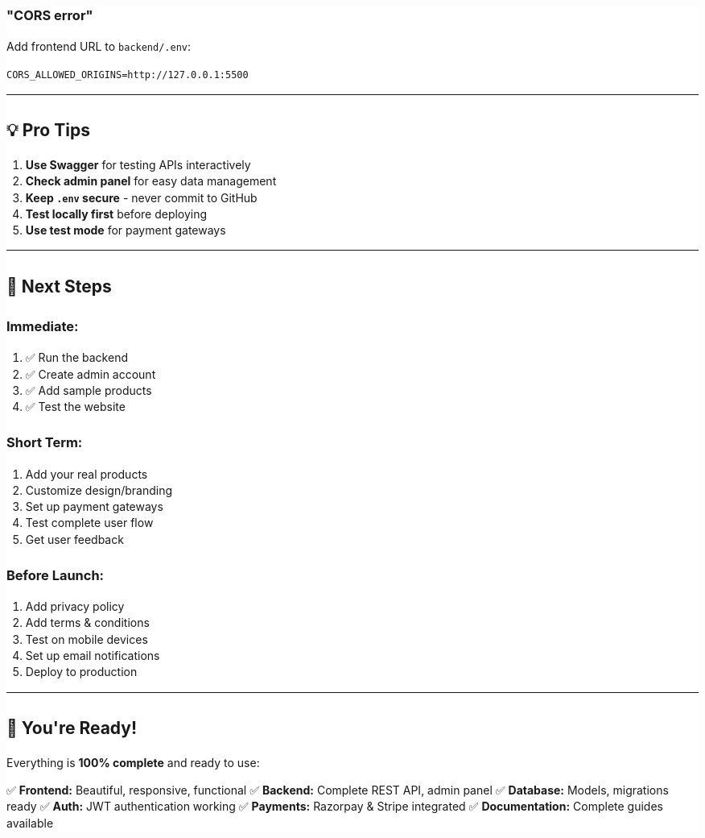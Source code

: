 ### "CORS error"
Add frontend URL to `backend/.env`:
```env
CORS_ALLOWED_ORIGINS=http://127.0.0.1:5500
```

---

## 💡 **Pro Tips**

1. **Use Swagger** for testing APIs interactively
2. **Check admin panel** for easy data management
3. **Keep `.env` secure** - never commit to GitHub
4. **Test locally first** before deploying
5. **Use test mode** for payment gateways

---

## 🎯 **Next Steps**

### **Immediate:**
1. ✅ Run the backend
2. ✅ Create admin account
3. ✅ Add sample products
4. ✅ Test the website

### **Short Term:**
1. Add your real products
2. Customize design/branding
3. Set up payment gateways
4. Test complete user flow
5. Get user feedback

### **Before Launch:**
1. Add privacy policy
2. Add terms & conditions
3. Test on mobile devices
4. Set up email notifications
5. Deploy to production

---

## 🎉 **You're Ready!**

Everything is **100% complete** and ready to use:

✅ **Frontend:** Beautiful, responsive, functional
✅ **Backend:** Complete REST API, admin panel
✅ **Database:** Models, migrations ready
✅ **Auth:** JWT authentication working
✅ **Payments:** Razorpay & Stripe integrated
✅ **Documentation:** Complete guides available
